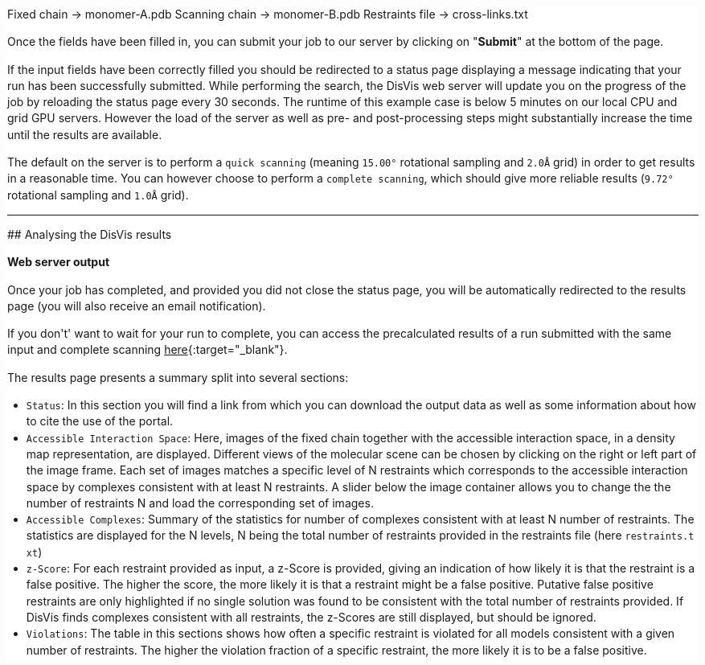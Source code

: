 <a class="prompt prompt-info">Fixed chain → monomer-A.pdb</a>
<a class="prompt prompt-info">Scanning chain → monomer-B.pdb</a>
<a class="prompt prompt-info">Restraints file → cross-links.txt</a>

Once the fields have been filled in, you can submit your job to our server 
by clicking on "**Submit**" at the bottom of the page.

If the input fields have been correctly filled you should be redirected to a status page displaying a message
indicating that your run has been successfully submitted.
While performing the search, the DisVis web server will update you on the progress of the 
job by reloading the status page every 30 seconds.
The runtime of this example case is below  5 minutes on our local CPU and grid GPU servers. However the load of the server as well as 
pre- and post-processing steps might substantially increase the time until the results are available.

The default on the server is to perform a `quick scanning` (meaning `15.00°` rotational sampling and `2.0Å` grid) in order to get results in a reasonable time.
You can however choose to perform a `complete scanning`, which should give more reliable results (`9.72°` rotational sampling and `1.0Å` grid). 


<hr>
## Analysing the DisVis results

**Web server output**

Once your job has completed, and provided you did not close the status page, you will be automatically redirected to the results
page (you will also receive an email notification). 

If you don't' want to wait for your run to complete, you can access the precalculated results of a run submitted 
with the same input and complete scanning [here](http://milou.science.uu.nl/cgi/enmr/services/DISVIS/disvis/tutorial/3){:target="_blank"}.

The results page presents a summary split into several sections:

* `Status`: In this section you will find a link from which you can download the output data as well as some information
about how to cite the use of the portal.
* `Accessible Interaction Space`: Here, images of the fixed chain together with the accessible interaction space, in 
a density map representation, are displayed. Different views of the molecular scene can be chosen by clicking
 on the right or left part of the image frame. Each set of images matches a specific level of N restraints which corresponds
 to the accessible interaction space by complexes consistent with at least N restraints. A slider below the image container
 allows you to change the the number of restraints N and load the corresponding set of images.
* `Accessible Complexes`: Summary of the statistics for number of complexes consistent with at least N number of restraints. 
 The statistics are displayed for the N levels, N being the total number of restraints provided in the restraints file (here `restraints.txt`)
* `z-Score`: For each restraint provided as input, a z-Score is provided, giving an indication of how likely it is that the restraint is a false positive. 
The higher the score, the more likely it is that a restraint might be a false positive. Putative false positive restraints
are only highlighted if no single solution was found to be consistent with the total number of restraints provided. If DisVis
finds complexes consistent with all restraints, the z-Scores are still displayed, but should be ignored.
* `Violations`: The table in this sections shows how often a specific restraint is violated for all models consistent with 
a given number of restraints. The higher the violation fraction of a specific restraint, the more likely it is to be a false positive. 